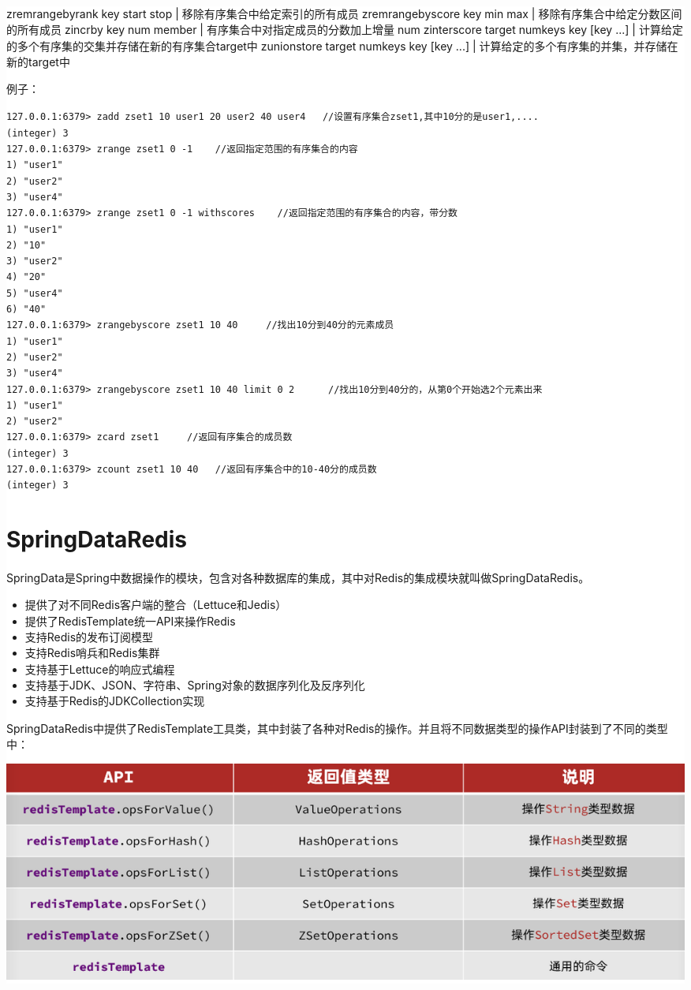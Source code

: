 zremrangebyrank key start stop | 移除有序集合中给定索引的所有成员
zremrangebyscore key min max | 移除有序集合中给定分数区间的所有成员
zincrby key num member | 有序集合中对指定成员的分数加上增量 num
zinterscore target numkeys key [key ...] | 计算给定的多个有序集的交集并存储在新的有序集合target中
zunionstore target numkeys key [key ...] | 计算给定的多个有序集的并集，并存储在新的target中

例子：
```
127.0.0.1:6379> zadd zset1 10 user1 20 user2 40 user4   //设置有序集合zset1,其中10分的是user1,....
(integer) 3
127.0.0.1:6379> zrange zset1 0 -1    //返回指定范围的有序集合的内容
1) "user1"
2) "user2"
3) "user4"
127.0.0.1:6379> zrange zset1 0 -1 withscores    //返回指定范围的有序集合的内容，带分数
1) "user1"
2) "10"
3) "user2"
4) "20"
5) "user4"
6) "40"
127.0.0.1:6379> zrangebyscore zset1 10 40     //找出10分到40分的元素成员
1) "user1"
2) "user2"
3) "user4"
127.0.0.1:6379> zrangebyscore zset1 10 40 limit 0 2      //找出10分到40分的，从第0个开始选2个元素出来
1) "user1"
2) "user2"
127.0.0.1:6379> zcard zset1     //返回有序集合的成员数
(integer) 3
127.0.0.1:6379> zcount zset1 10 40   //返回有序集合中的10-40分的成员数
(integer) 3
```

# SpringDataRedis

SpringData是Spring中数据操作的模块，包含对各种数据库的集成，其中对Redis的集成模块就叫做SpringDataRedis。

- 提供了对不同Redis客户端的整合（Lettuce和Jedis）
- 提供了RedisTemplate统一API来操作Redis
- 支持Redis的发布订阅模型
- 支持Redis哨兵和Redis集群
- 支持基于Lettuce的响应式编程
- 支持基于JDK、JSON、字符串、Spring对象的数据序列化及反序列化
- 支持基于Redis的JDKCollection实现

SpringDataRedis中提供了RedisTemplate工具类，其中封装了各种对Redis的操作。并且将不同数据类型的操作API封装到了不同的类型中：

![redis20221011154818.png](../blog_img/redis20221011154818.png)
